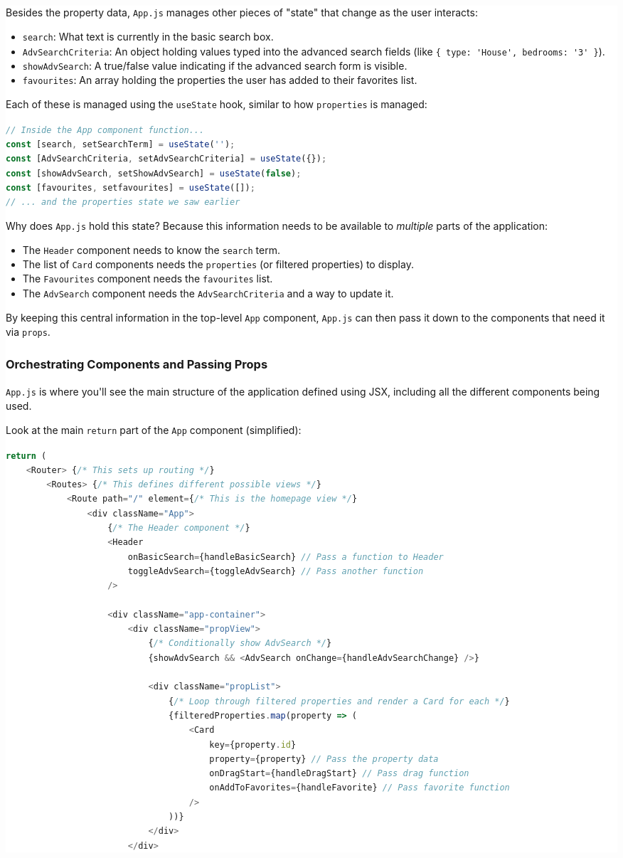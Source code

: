 Besides the property data, `App.js` manages other pieces of "state" that change as the user interacts:

*   `search`: What text is currently in the basic search box.
*   `AdvSearchCriteria`: An object holding values typed into the advanced search fields (like `{ type: 'House', bedrooms: '3' }`).
*   `showAdvSearch`: A true/false value indicating if the advanced search form is visible.
*   `favourites`: An array holding the properties the user has added to their favorites list.

Each of these is managed using the `useState` hook, similar to how `properties` is managed:

```javascript
// Inside the App component function...
const [search, setSearchTerm] = useState('');
const [AdvSearchCriteria, setAdvSearchCriteria] = useState({});
const [showAdvSearch, setShowAdvSearch] = useState(false);
const [favourites, setfavourites] = useState([]);
// ... and the properties state we saw earlier
```

Why does `App.js` hold this state? Because this information needs to be available to *multiple* parts of the application:

*   The `Header` component needs to know the `search` term.
*   The list of `Card` components needs the `properties` (or filtered properties) to display.
*   The `Favourites` component needs the `favourites` list.
*   The `AdvSearch` component needs the `AdvSearchCriteria` and a way to update it.

By keeping this central information in the top-level `App` component, `App.js` can then pass it down to the components that need it via `props`.

### Orchestrating Components and Passing Props

`App.js` is where you'll see the main structure of the application defined using JSX, including all the different components being used.

Look at the main `return` part of the `App` component (simplified):

```javascript
return (
    <Router> {/* This sets up routing */}
        <Routes> {/* This defines different possible views */}
            <Route path="/" element={/* This is the homepage view */}
                <div className="App">
                    {/* The Header component */}
                    <Header 
                        onBasicSearch={handleBasicSearch} // Pass a function to Header
                        toggleAdvSearch={toggleAdvSearch} // Pass another function
                    />

                    <div className="app-container">
                        <div className="propView">
                            {/* Conditionally show AdvSearch */}
                            {showAdvSearch && <AdvSearch onChange={handleAdvSearchChange} />}

                            <div className="propList">
                                {/* Loop through filtered properties and render a Card for each */}
                                {filteredProperties.map(property => (
                                    <Card 
                                        key={property.id} 
                                        property={property} // Pass the property data
                                        onDragStart={handleDragStart} // Pass drag function
                                        onAddToFavorites={handleFavorite} // Pass favorite function
                                    />
                                ))}
                            </div>
                        </div>

```